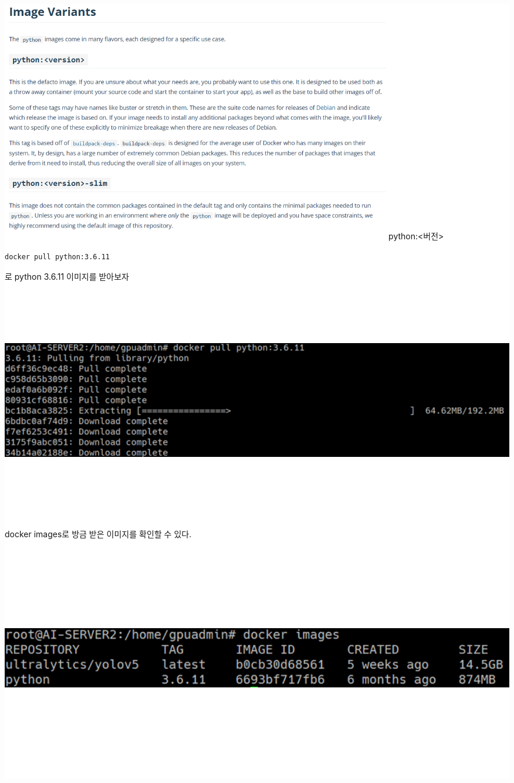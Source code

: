 <img src="/Images/Other/Docker/03_1.png" height="400">  
python:<버전>  

```
docker pull python:3.6.11  
```
로 python 3.6.11 이미지를 받아보자  
<img src="/Images/Other/Docker/04.png" height="400">  

docker images로 방금 받은 이미지를 확인할 수 있다.  
<img src="/Images/Other/Docker/05.png" height="400">  
